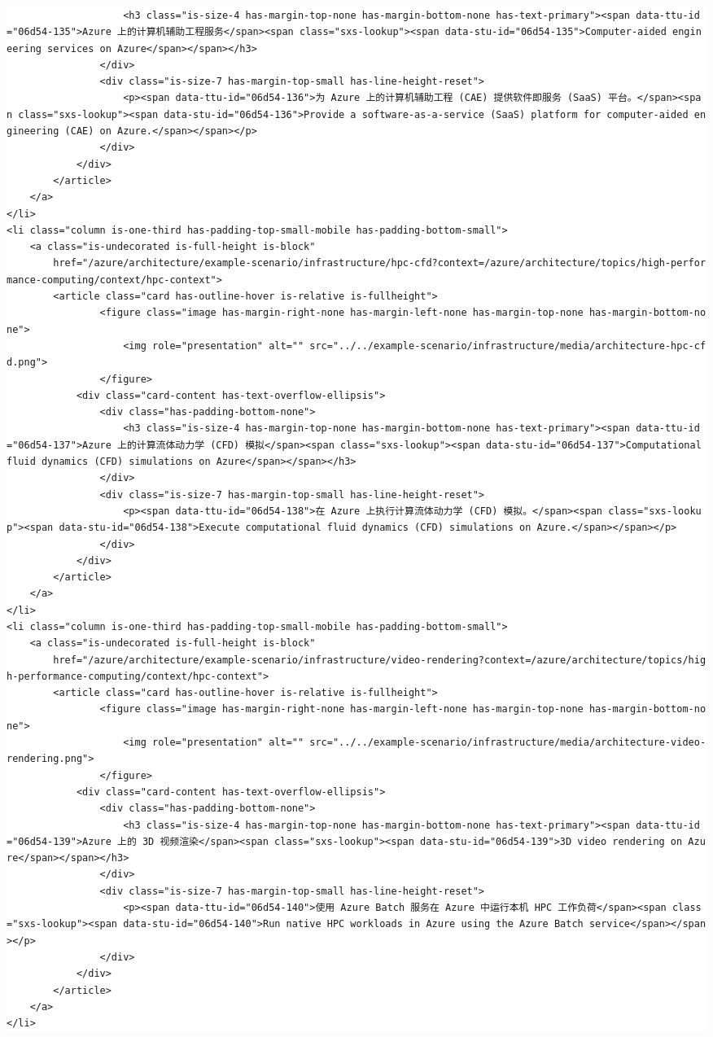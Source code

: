                         <h3 class="is-size-4 has-margin-top-none has-margin-bottom-none has-text-primary"><span data-ttu-id="06d54-135">Azure 上的计算机辅助工程服务</span><span class="sxs-lookup"><span data-stu-id="06d54-135">Computer-aided engineering services on Azure</span></span></h3>
                    </div>
                    <div class="is-size-7 has-margin-top-small has-line-height-reset">
                        <p><span data-ttu-id="06d54-136">为 Azure 上的计算机辅助工程 (CAE) 提供软件即服务 (SaaS) 平台。</span><span class="sxs-lookup"><span data-stu-id="06d54-136">Provide a software-as-a-service (SaaS) platform for computer-aided engineering (CAE) on Azure.</span></span></p>
                    </div>
                </div>
            </article>
        </a>
    </li>
    <li class="column is-one-third has-padding-top-small-mobile has-padding-bottom-small">
        <a class="is-undecorated is-full-height is-block"
            href="/azure/architecture/example-scenario/infrastructure/hpc-cfd?context=/azure/architecture/topics/high-performance-computing/context/hpc-context">
            <article class="card has-outline-hover is-relative is-fullheight">
                    <figure class="image has-margin-right-none has-margin-left-none has-margin-top-none has-margin-bottom-none">
                        <img role="presentation" alt="" src="../../example-scenario/infrastructure/media/architecture-hpc-cfd.png">
                    </figure>
                <div class="card-content has-text-overflow-ellipsis">
                    <div class="has-padding-bottom-none">
                        <h3 class="is-size-4 has-margin-top-none has-margin-bottom-none has-text-primary"><span data-ttu-id="06d54-137">Azure 上的计算流体动力学 (CFD) 模拟</span><span class="sxs-lookup"><span data-stu-id="06d54-137">Computational fluid dynamics (CFD) simulations on Azure</span></span></h3>
                    </div>
                    <div class="is-size-7 has-margin-top-small has-line-height-reset">
                        <p><span data-ttu-id="06d54-138">在 Azure 上执行计算流体动力学 (CFD) 模拟。</span><span class="sxs-lookup"><span data-stu-id="06d54-138">Execute computational fluid dynamics (CFD) simulations on Azure.</span></span></p>
                    </div>
                </div>
            </article>
        </a>
    </li>
    <li class="column is-one-third has-padding-top-small-mobile has-padding-bottom-small">
        <a class="is-undecorated is-full-height is-block"
            href="/azure/architecture/example-scenario/infrastructure/video-rendering?context=/azure/architecture/topics/high-performance-computing/context/hpc-context">
            <article class="card has-outline-hover is-relative is-fullheight">
                    <figure class="image has-margin-right-none has-margin-left-none has-margin-top-none has-margin-bottom-none">
                        <img role="presentation" alt="" src="../../example-scenario/infrastructure/media/architecture-video-rendering.png">
                    </figure>
                <div class="card-content has-text-overflow-ellipsis">
                    <div class="has-padding-bottom-none">
                        <h3 class="is-size-4 has-margin-top-none has-margin-bottom-none has-text-primary"><span data-ttu-id="06d54-139">Azure 上的 3D 视频渲染</span><span class="sxs-lookup"><span data-stu-id="06d54-139">3D video rendering on Azure</span></span></h3>
                    </div>
                    <div class="is-size-7 has-margin-top-small has-line-height-reset">
                        <p><span data-ttu-id="06d54-140">使用 Azure Batch 服务在 Azure 中运行本机 HPC 工作负荷</span><span class="sxs-lookup"><span data-stu-id="06d54-140">Run native HPC workloads in Azure using the Azure Batch service</span></span></p>
                    </div>
                </div>
            </article>
        </a>
    </li>
</ul>
